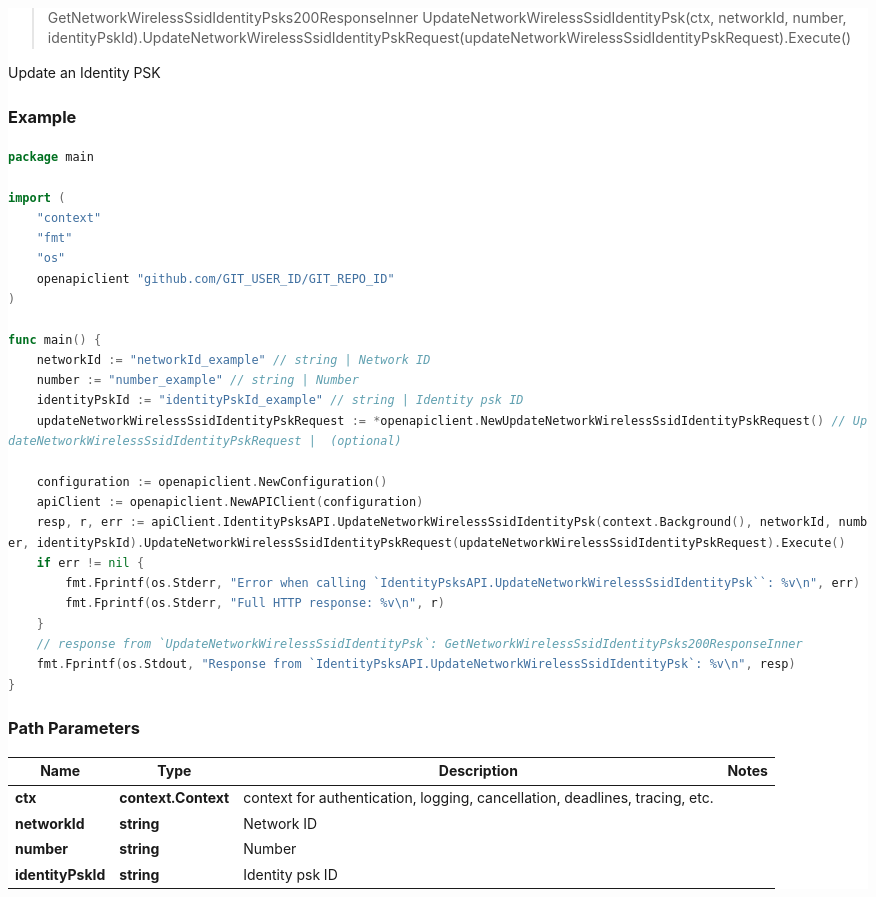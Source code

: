 > GetNetworkWirelessSsidIdentityPsks200ResponseInner UpdateNetworkWirelessSsidIdentityPsk(ctx, networkId, number, identityPskId).UpdateNetworkWirelessSsidIdentityPskRequest(updateNetworkWirelessSsidIdentityPskRequest).Execute()

Update an Identity PSK



### Example

```go
package main

import (
	"context"
	"fmt"
	"os"
	openapiclient "github.com/GIT_USER_ID/GIT_REPO_ID"
)

func main() {
	networkId := "networkId_example" // string | Network ID
	number := "number_example" // string | Number
	identityPskId := "identityPskId_example" // string | Identity psk ID
	updateNetworkWirelessSsidIdentityPskRequest := *openapiclient.NewUpdateNetworkWirelessSsidIdentityPskRequest() // UpdateNetworkWirelessSsidIdentityPskRequest |  (optional)

	configuration := openapiclient.NewConfiguration()
	apiClient := openapiclient.NewAPIClient(configuration)
	resp, r, err := apiClient.IdentityPsksAPI.UpdateNetworkWirelessSsidIdentityPsk(context.Background(), networkId, number, identityPskId).UpdateNetworkWirelessSsidIdentityPskRequest(updateNetworkWirelessSsidIdentityPskRequest).Execute()
	if err != nil {
		fmt.Fprintf(os.Stderr, "Error when calling `IdentityPsksAPI.UpdateNetworkWirelessSsidIdentityPsk``: %v\n", err)
		fmt.Fprintf(os.Stderr, "Full HTTP response: %v\n", r)
	}
	// response from `UpdateNetworkWirelessSsidIdentityPsk`: GetNetworkWirelessSsidIdentityPsks200ResponseInner
	fmt.Fprintf(os.Stdout, "Response from `IdentityPsksAPI.UpdateNetworkWirelessSsidIdentityPsk`: %v\n", resp)
}
```

### Path Parameters


Name | Type | Description  | Notes
------------- | ------------- | ------------- | -------------
**ctx** | **context.Context** | context for authentication, logging, cancellation, deadlines, tracing, etc.
**networkId** | **string** | Network ID | 
**number** | **string** | Number | 
**identityPskId** | **string** | Identity psk ID | 
